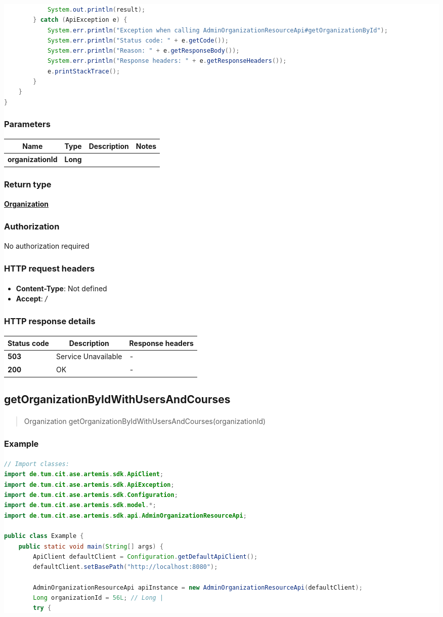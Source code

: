 ```java
            System.out.println(result);
        } catch (ApiException e) {
            System.err.println("Exception when calling AdminOrganizationResourceApi#getOrganizationById");
            System.err.println("Status code: " + e.getCode());
            System.err.println("Reason: " + e.getResponseBody());
            System.err.println("Response headers: " + e.getResponseHeaders());
            e.printStackTrace();
        }
    }
}
```

### Parameters


| Name | Type | Description  | Notes |
|------------- | ------------- | ------------- | -------------|
| **organizationId** | **Long**|  | |

### Return type

[**Organization**](Organization.md)

### Authorization

No authorization required

### HTTP request headers

- **Content-Type**: Not defined
- **Accept**: */*

### HTTP response details
| Status code | Description | Response headers |
|-------------|-------------|------------------|
| **503** | Service Unavailable |  -  |
| **200** | OK |  -  |


## getOrganizationByIdWithUsersAndCourses

> Organization getOrganizationByIdWithUsersAndCourses(organizationId)



### Example

```java
// Import classes:
import de.tum.cit.ase.artemis.sdk.ApiClient;
import de.tum.cit.ase.artemis.sdk.ApiException;
import de.tum.cit.ase.artemis.sdk.Configuration;
import de.tum.cit.ase.artemis.sdk.model.*;
import de.tum.cit.ase.artemis.sdk.api.AdminOrganizationResourceApi;

public class Example {
    public static void main(String[] args) {
        ApiClient defaultClient = Configuration.getDefaultApiClient();
        defaultClient.setBasePath("http://localhost:8080");

        AdminOrganizationResourceApi apiInstance = new AdminOrganizationResourceApi(defaultClient);
        Long organizationId = 56L; // Long | 
        try {
```